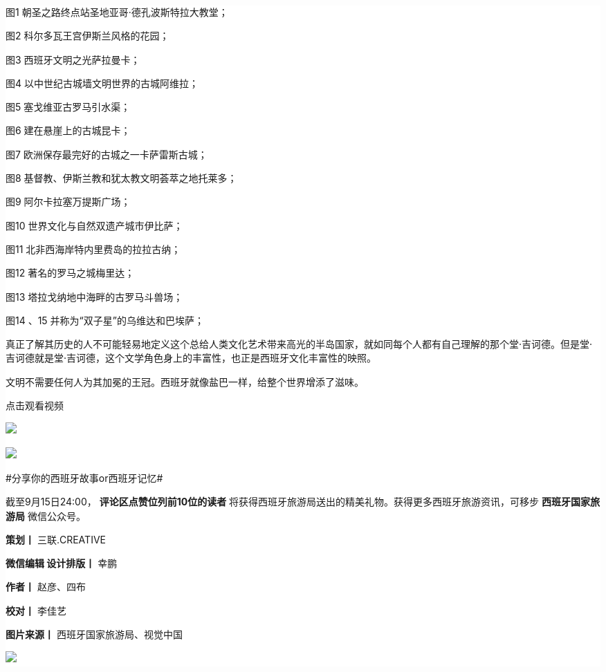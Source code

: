 图1 朝圣之路终点站圣地亚哥·德孔波斯特拉大教堂；

图2 科尔多瓦王宫伊斯兰风格的花园；

图3 西班牙文明之光萨拉曼卡；

图4 以中世纪古城墙文明世界的古城阿维拉；

图5 塞戈维亚古罗马引水渠；

图6 建在悬崖上的古城昆卡；

图7 欧洲保存最完好的古城之一卡萨雷斯古城；

图8 基督教、伊斯兰教和犹太教文明荟萃之地托莱多；

图9 阿尔卡拉塞万提斯广场；

图10 世界文化与自然双遗产城市伊比萨；

图11 北非西海岸特内里费岛的拉拉古纳；

图12 著名的罗马之城梅里达；

图13 塔拉戈纳地中海畔的古罗马斗兽场；

图14 、15 并称为“双子星”的乌维达和巴埃萨；

  

真正了解其历史的人不可能轻易地定义这个总给人类文化艺术带来高光的半岛国家，就如同每个人都有自己理解的那个堂·吉诃德。但是堂·吉诃德就是堂·吉诃德，这个文学角色身上的丰富性，也正是西班牙文化丰富性的映照。

  

文明不需要任何人为其加冕的王冠。西班牙就像盐巴一样，给整个世界增添了滋味。

  

  

点击观看视频

  

![](https://mmbiz.qpic.cn/mmbiz_png/c2Sib3Mp7pOMOc9DyQsficGiaV0YJvNx7Md4xwZF18450yyYfVjdsxgicp0TBUSHcfyjogy64D6tibhR5uOfByKK18w/640?wx_fmt=png&from;=appmsg)

  

![](https://mmbiz.qpic.cn/mmbiz_png/c2Sib3Mp7pOMOc9DyQsficGiaV0YJvNx7MdubVVT7jy57rD5mzHHrsY2hbjZXsT5txC1VzDEfJBiboicOm2u0vxJNBw/640?wx_fmt=png&from;=appmsg)

#分享你的西班牙故事or西班牙记忆#

  

截至9月15日24:00， **评论区点赞位列前10位的读者** 将获得西班牙旅游局送出的精美礼物。获得更多西班牙旅游资讯，可移步 **西班牙国家旅游局**
微信公众号。

  

  

 **策划丨** 三联.CREATIVE

 **微信编辑 设计排版丨** 幸鹏

 **作者丨** 赵彦、四布

 **校对丨** 李佳艺

 **图片来源丨** 西班牙国家旅游局、视觉中国

  

  

![](https://mmbiz.qpic.cn/mmbiz_gif/c2Sib3Mp7pOMOc9DyQsficGiaV0YJvNx7MdCVkuB55ay0tWyzQXzGiaShk8tGm6SBXSFsaUeGCIKrQUmEka3ah1qKw/640?wx_fmt=gif&from;=appmsg)

  

  

